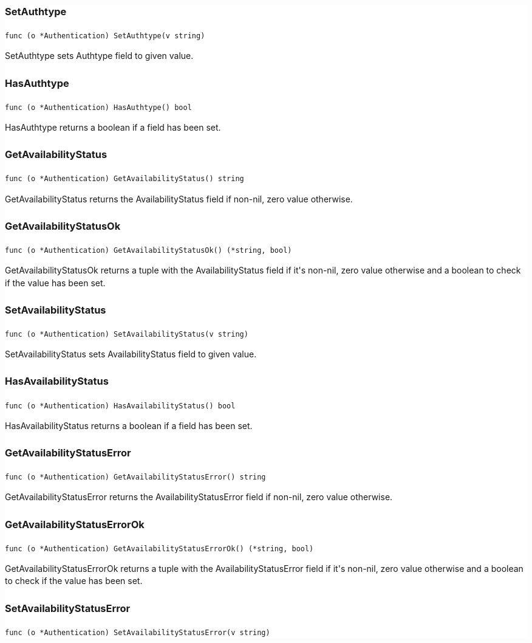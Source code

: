 ### SetAuthtype

`func (o *Authentication) SetAuthtype(v string)`

SetAuthtype sets Authtype field to given value.

### HasAuthtype

`func (o *Authentication) HasAuthtype() bool`

HasAuthtype returns a boolean if a field has been set.

### GetAvailabilityStatus

`func (o *Authentication) GetAvailabilityStatus() string`

GetAvailabilityStatus returns the AvailabilityStatus field if non-nil, zero value otherwise.

### GetAvailabilityStatusOk

`func (o *Authentication) GetAvailabilityStatusOk() (*string, bool)`

GetAvailabilityStatusOk returns a tuple with the AvailabilityStatus field if it's non-nil, zero value otherwise
and a boolean to check if the value has been set.

### SetAvailabilityStatus

`func (o *Authentication) SetAvailabilityStatus(v string)`

SetAvailabilityStatus sets AvailabilityStatus field to given value.

### HasAvailabilityStatus

`func (o *Authentication) HasAvailabilityStatus() bool`

HasAvailabilityStatus returns a boolean if a field has been set.

### GetAvailabilityStatusError

`func (o *Authentication) GetAvailabilityStatusError() string`

GetAvailabilityStatusError returns the AvailabilityStatusError field if non-nil, zero value otherwise.

### GetAvailabilityStatusErrorOk

`func (o *Authentication) GetAvailabilityStatusErrorOk() (*string, bool)`

GetAvailabilityStatusErrorOk returns a tuple with the AvailabilityStatusError field if it's non-nil, zero value otherwise
and a boolean to check if the value has been set.

### SetAvailabilityStatusError

`func (o *Authentication) SetAvailabilityStatusError(v string)`
